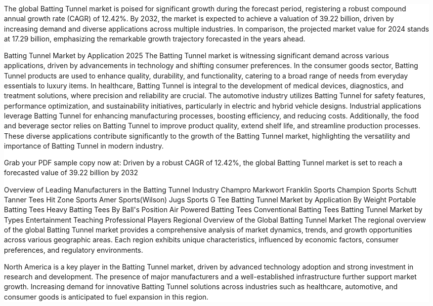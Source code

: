 The global Batting Tunnel market is poised for significant growth during the forecast period, registering a robust compound annual growth rate (CAGR) of 12.42%. By 2032, the market is expected to achieve a valuation of 39.22 billion, driven by increasing demand and diverse applications across multiple industries. In comparison, the projected market value for 2024 stands at 17.29 billion, emphasizing the remarkable growth trajectory forecasted in the years ahead. 

Batting Tunnel Market by Application 2025
The Batting Tunnel market is witnessing significant demand across various applications, driven by advancements in technology and shifting consumer preferences. In the consumer goods sector, Batting Tunnel products are used to enhance quality, durability, and functionality, catering to a broad range of needs from everyday essentials to luxury items. In healthcare, Batting Tunnel is integral to the development of medical devices, diagnostics, and treatment solutions, where precision and reliability are crucial. The automotive industry utilizes Batting Tunnel for safety features, performance optimization, and sustainability initiatives, particularly in electric and hybrid vehicle designs. Industrial applications leverage Batting Tunnel for enhancing manufacturing processes, boosting efficiency, and reducing costs. Additionally, the food and beverage sector relies on Batting Tunnel to improve product quality, extend shelf life, and streamline production processes. These diverse applications contribute significantly to the growth of the Batting Tunnel market, highlighting the versatility and importance of Batting Tunnel in modern industry.

Grab your PDF sample copy now at: Driven by a robust CAGR of 12.42%, the global Batting Tunnel market is set to reach a forecasted value of 39.22 billion by 2032

Overview of Leading Manufacturers in the Batting Tunnel Industry
Champro
Markwort
Franklin Sports
Champion Sports
Schutt
Tanner Tees
Hit Zone Sports
Amer Sports(Wilson)
Jugs Sports
G Tee
Batting Tunnel Market by Application
By Weight
Portable Batting Tees
Heavy Batting Tees
By Ball's Position
Air Powered Batting Tees
Conventional Batting Tees
Batting Tunnel Market by Types
Entertainment
Teaching
Professional Players
Regional Overview of the Global Batting Tunnel Market
The regional overview of the global Batting Tunnel market provides a comprehensive analysis of market dynamics, trends, and growth opportunities across various geographic areas. Each region exhibits unique characteristics, influenced by economic factors, consumer preferences, and regulatory environments.

North America is a key player in the Batting Tunnel market, driven by advanced technology adoption and strong investment in research and development. The presence of major manufacturers and a well-established infrastructure further support market growth. Increasing demand for innovative Batting Tunnel solutions across industries such as healthcare, automotive, and consumer goods is anticipated to fuel expansion in this region.
